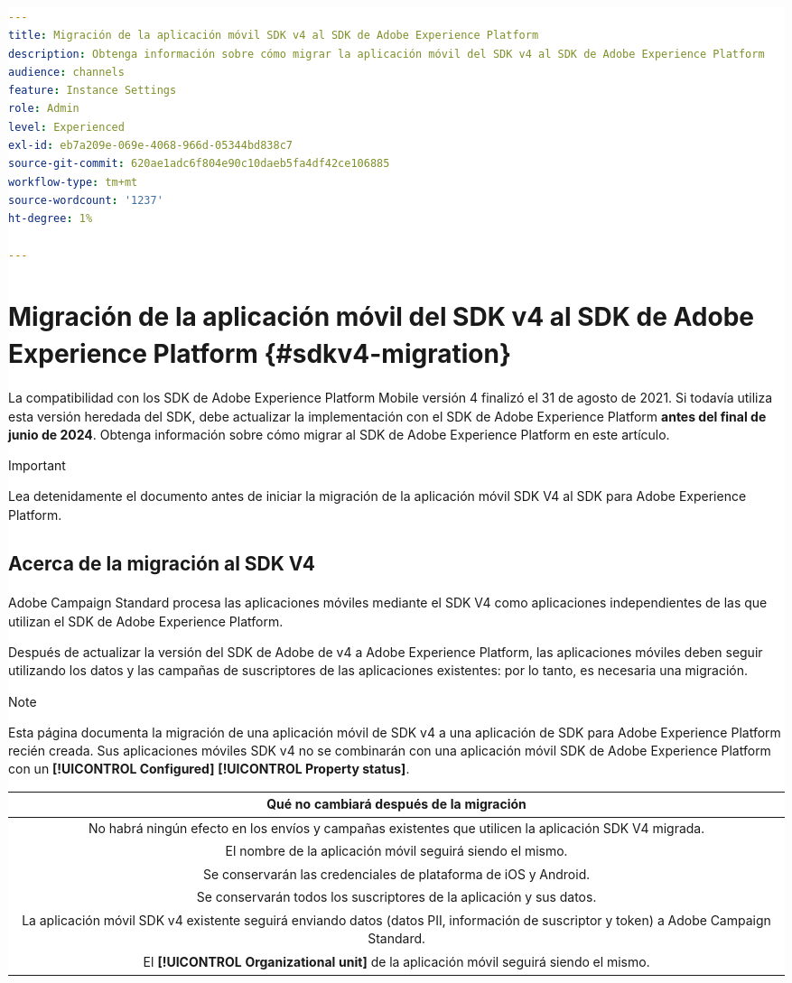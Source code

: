 ```yaml
---
title: Migración de la aplicación móvil SDK v4 al SDK de Adobe Experience Platform
description: Obtenga información sobre cómo migrar la aplicación móvil del SDK v4 al SDK de Adobe Experience Platform
audience: channels
feature: Instance Settings
role: Admin
level: Experienced
exl-id: eb7a209e-069e-4068-966d-05344bd838c7
source-git-commit: 620ae1adc6f804e90c10daeb5fa4df42ce106885
workflow-type: tm+mt
source-wordcount: '1237'
ht-degree: 1%

---
```


# Migración de la aplicación móvil del SDK v4 al SDK de Adobe Experience Platform {#sdkv4-migration}


La compatibilidad con los SDK de Adobe Experience Platform Mobile versión 4 finalizó el 31 de agosto de 2021. Si todavía utiliza esta versión heredada del SDK, debe actualizar la implementación con el SDK de Adobe Experience Platform **antes del final de junio de 2024**. Obtenga información sobre cómo migrar al SDK de Adobe Experience Platform en este artículo.

>[!IMPORTANT]
>
> Lea detenidamente el documento antes de iniciar la migración de la aplicación móvil SDK V4 al SDK para Adobe Experience Platform.

## Acerca de la migración al SDK V4

Adobe Campaign Standard procesa las aplicaciones móviles mediante el SDK V4 como aplicaciones independientes de las que utilizan el SDK de Adobe Experience Platform.

Después de actualizar la versión del SDK de Adobe de v4 a Adobe Experience Platform, las aplicaciones móviles deben seguir utilizando los datos y las campañas de suscriptores de las aplicaciones existentes: por lo tanto, es necesaria una migración.

>[!NOTE]
>
> Esta página documenta la migración de una aplicación móvil de SDK v4 a una aplicación de SDK para Adobe Experience Platform recién creada. Sus aplicaciones móviles SDK v4 no se combinarán con una aplicación móvil SDK de Adobe Experience Platform con un **[!UICONTROL Configured]** **[!UICONTROL Property status]**.

| Qué no cambiará después de la migración |
|:-:|
| No habrá ningún efecto en los envíos y campañas existentes que utilicen la aplicación SDK V4 migrada. |
| El nombre de la aplicación móvil seguirá siendo el mismo. |
| Se conservarán las credenciales de plataforma de iOS y Android. |
| Se conservarán todos los suscriptores de la aplicación y sus datos. |
| La aplicación móvil SDK v4 existente seguirá enviando datos (datos PII, información de suscriptor y token) a Adobe Campaign Standard. |
| El **[!UICONTROL Organizational unit]** de la aplicación móvil seguirá siendo el mismo. |
